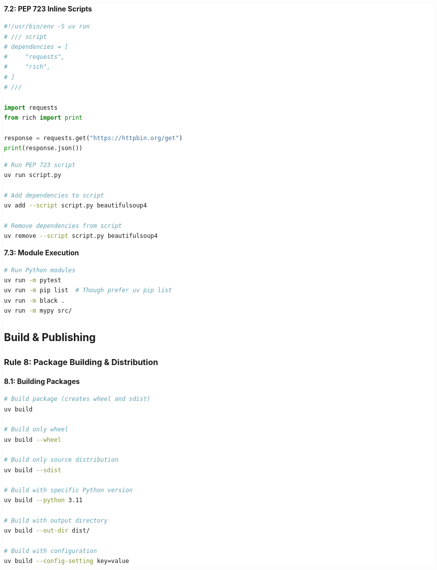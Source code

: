 **7.2: PEP 723 Inline Scripts**

```python
#!/usr/bin/env -S uv run
# /// script
# dependencies = [
#     "requests",
#     "rich",
# ]
# ///

import requests
from rich import print

response = requests.get("https://httpbin.org/get")
print(response.json())
```

```bash
# Run PEP 723 script
uv run script.py

# Add dependencies to script
uv add --script script.py beautifulsoup4

# Remove dependencies from script
uv remove --script script.py beautifulsoup4
```

**7.3: Module Execution**

```bash
# Run Python modules
uv run -m pytest
uv run -m pip list  # Though prefer uv pip list
uv run -m black .
uv run -m mypy src/
```

## Build & Publishing

### **Rule 8: Package Building & Distribution**

**8.1: Building Packages**

```bash
# Build package (creates wheel and sdist)
uv build

# Build only wheel
uv build --wheel

# Build only source distribution
uv build --sdist

# Build with specific Python version
uv build --python 3.11

# Build with output directory
uv build --out-dir dist/

# Build with configuration
uv build --config-setting key=value
```
